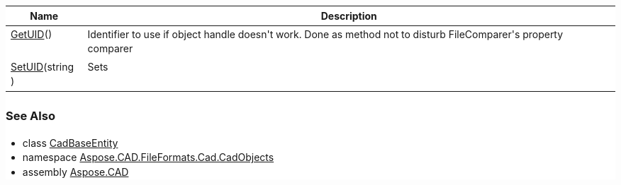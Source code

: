 | Name | Description |
| --- | --- |
| [GetUID](../../aspose.cad.fileformats.cad.cadobjects/cadbase/getuid/)() | Identifier to use if object handle doesn't work. Done as method not to disturb FileComparer's property comparer |
| [SetUID](../../aspose.cad.fileformats.cad.cadobjects/cadbase/setuid/)(string) | Sets |

### See Also

* class [CadBaseEntity](../cadbaseentity/)
* namespace [Aspose.CAD.FileFormats.Cad.CadObjects](../../aspose.cad.fileformats.cad.cadobjects/)
* assembly [Aspose.CAD](../../)


